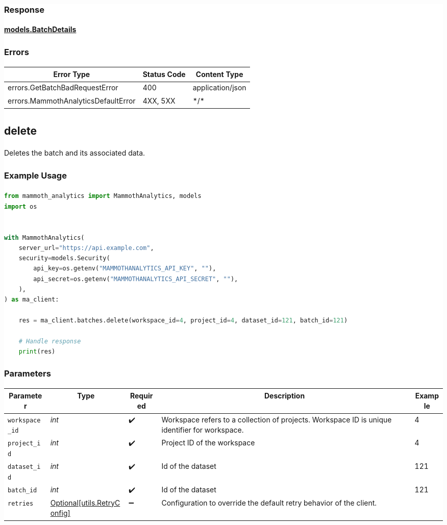 ### Response

**[models.BatchDetails](../../models/batchdetails.md)**

### Errors

| Error Type                          | Status Code                         | Content Type                        |
| ----------------------------------- | ----------------------------------- | ----------------------------------- |
| errors.GetBatchBadRequestError      | 400                                 | application/json                    |
| errors.MammothAnalyticsDefaultError | 4XX, 5XX                            | \*/\*                               |

## delete

Deletes the batch and its associated data.

### Example Usage


```python
from mammoth_analytics import MammothAnalytics, models
import os


with MammothAnalytics(
    server_url="https://api.example.com",
    security=models.Security(
        api_key=os.getenv("MAMMOTHANALYTICS_API_KEY", ""),
        api_secret=os.getenv("MAMMOTHANALYTICS_API_SECRET", ""),
    ),
) as ma_client:

    res = ma_client.batches.delete(workspace_id=4, project_id=4, dataset_id=121, batch_id=121)

    # Handle response
    print(res)

```

### Parameters

| Parameter                                                                                      | Type                                                                                           | Required                                                                                       | Description                                                                                    | Example                                                                                        |
| ---------------------------------------------------------------------------------------------- | ---------------------------------------------------------------------------------------------- | ---------------------------------------------------------------------------------------------- | ---------------------------------------------------------------------------------------------- | ---------------------------------------------------------------------------------------------- |
| `workspace_id`                                                                                 | *int*                                                                                          | :heavy_check_mark:                                                                             | Workspace refers to a collection of projects. Workspace ID is unique identifier for workspace. | 4                                                                                              |
| `project_id`                                                                                   | *int*                                                                                          | :heavy_check_mark:                                                                             | Project ID of the workspace                                                                    | 4                                                                                              |
| `dataset_id`                                                                                   | *int*                                                                                          | :heavy_check_mark:                                                                             | Id of the dataset                                                                              | 121                                                                                            |
| `batch_id`                                                                                     | *int*                                                                                          | :heavy_check_mark:                                                                             | Id of the dataset                                                                              | 121                                                                                            |
| `retries`                                                                                      | [Optional[utils.RetryConfig]](../../models/utils/retryconfig.md)                               | :heavy_minus_sign:                                                                             | Configuration to override the default retry behavior of the client.                            |                                                                                                |

